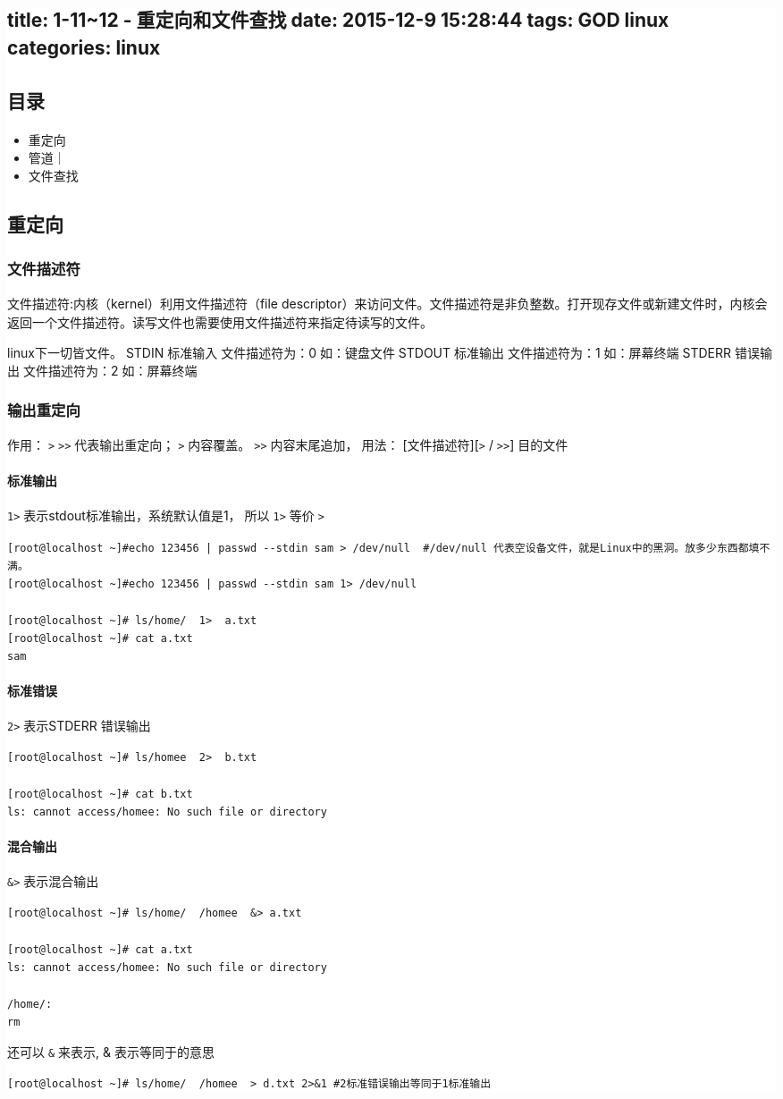 title: 1-11~12 - 重定向和文件查找
date: 2015-12-9 15:28:44
tags: GOD linux
categories: linux
---
## 目录
* 重定向
* 管道｜
* 文件查找

## 重定向
### 文件描述符
文件描述符:内核（kernel）利用文件描述符（file descriptor）来访问文件。文件描述符是非负整数。打开现存文件或新建文件时，内核会返回一个文件描述符。读写文件也需要使用文件描述符来指定待读写的文件。

linux下一切皆文件。
STDIN  标准输入   文件描述符为：0  如：键盘文件
STDOUT 标准输出   文件描述符为：1 如：屏幕终端
STDERR 错误输出   文件描述符为：2 如：屏幕终端



### 输出重定向
作用： `>` `>>` 代表输出重定向；
  `>` 内容覆盖。
  `>>` 内容末尾追加，
用法： [文件描述符][`>` / `>>`] 目的文件


#### 标准输出 
`1>` 表示stdout标准输出，系统默认值是1， 所以 `1>` 等价 `>`
```
[root@localhost ~]#echo 123456 | passwd --stdin sam > /dev/null  #/dev/null 代表空设备文件，就是Linux中的黑洞。放多少东西都填不满。
[root@localhost ~]#echo 123456 | passwd --stdin sam 1> /dev/null
  
[root@localhost ~]# ls/home/  1>  a.txt
[root@localhost ~]# cat a.txt
sam
```

#### 标准错误
`2>` 表示STDERR 错误输出
```
[root@localhost ~]# ls/homee  2>  b.txt
  
[root@localhost ~]# cat b.txt
ls: cannot access/homee: No such file or directory
```

#### 混合输出 
`&>` 表示混合输出 
```
[root@localhost ~]# ls/home/  /homee  &> a.txt
  
[root@localhost ~]# cat a.txt
ls: cannot access/homee: No such file or directory
  
/home/:
rm
```
还可以 `&` 来表示, & 表示等同于的意思
```
[root@localhost ~]# ls/home/  /homee  > d.txt 2>&1 #2标准错误输出等同于1标准输出
```